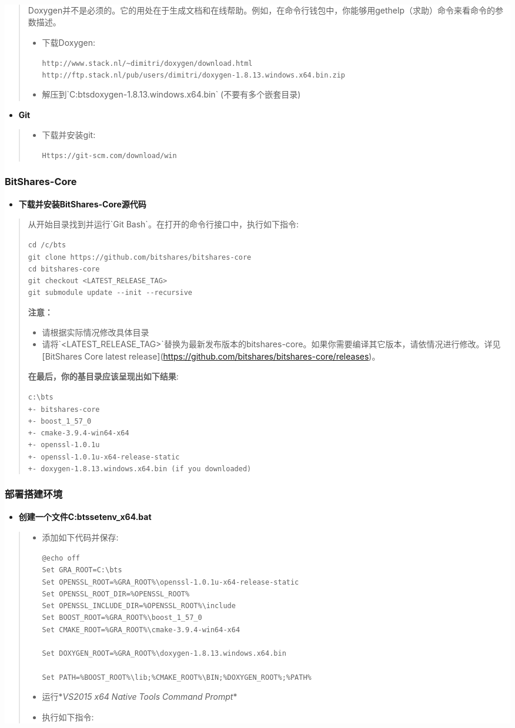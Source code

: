 > Doxygen并不是必须的。它的用处在于生成文档和在线帮助。例如，在命令行钱包中，你能够用gethelp（求助）命令来看命令的参数描述。
>
> -   下载Doxygen:
>
>         http://www.stack.nl/~dimitri/doxygen/download.html
>         http://ftp.stack.nl/pub/users/dimitri/doxygen-1.8.13.windows.x64.bin.zip
>
> -   解压到\`C:btsdoxygen-1.8.13.windows.x64.bin\` (不要有多个嵌套目录)

-   **Git**

> -   下载并安装git:
>
>         Https://git-scm.com/download/win
>
### BitShares-Core

-   **下载并安装BitShares-Core源代码**

> 从开始目录找到并运行\`Git Bash\`。在打开的命令行接口中，执行如下指令:
>
>     cd /c/bts
>     git clone https://github.com/bitshares/bitshares-core
>     cd bitshares-core
>     git checkout <LATEST_RELEASE_TAG>
>     git submodule update --init --recursive
>
> **注意：**
>
> -   请根据实际情况修改具体目录
> -   请将\`\<LATEST\_RELEASE\_TAG\>\`替换为最新发布版本的bitshares-core。如果你需要编译其它版本，请依情况进行修改。详见\[BitShares
>     Core latest
>     release\](<https://github.com/bitshares/bitshares-core/releases>)。
>
> **在最后，你的基目录应该呈现出如下结果**:
>
>     c:\bts
>     +- bitshares-core
>     +- boost_1_57_0
>     +- cmake-3.9.4-win64-x64
>     +- openssl-1.0.1u
>     +- openssl-1.0.1u-x64-release-static
>     +- doxygen-1.8.13.windows.x64.bin (if you downloaded)

### 部署搭建环境

-   **创建一个文件C:btssetenv\_x64.bat**

> -   添加如下代码并保存:
>
>         @echo off
>         Set GRA_ROOT=C:\bts
>         Set OPENSSL_ROOT=%GRA_ROOT%\openssl-1.0.1u-x64-release-static
>         Set OPENSSL_ROOT_DIR=%OPENSSL_ROOT%
>         Set OPENSSL_INCLUDE_DIR=%OPENSSL_ROOT%\include
>         Set BOOST_ROOT=%GRA_ROOT%\boost_1_57_0
>         Set CMAKE_ROOT=%GRA_ROOT%\cmake-3.9.4-win64-x64
>
>         Set DOXYGEN_ROOT=%GRA_ROOT%\doxygen-1.8.13.windows.x64.bin
>
>         Set PATH=%BOOST_ROOT%\lib;%CMAKE_ROOT%\BIN;%DOXYGEN_ROOT%;%PATH%
>
> -   运行\**VS2015 x64 Native Tools Command Prompt*\*
> -   执行如下指令:
>